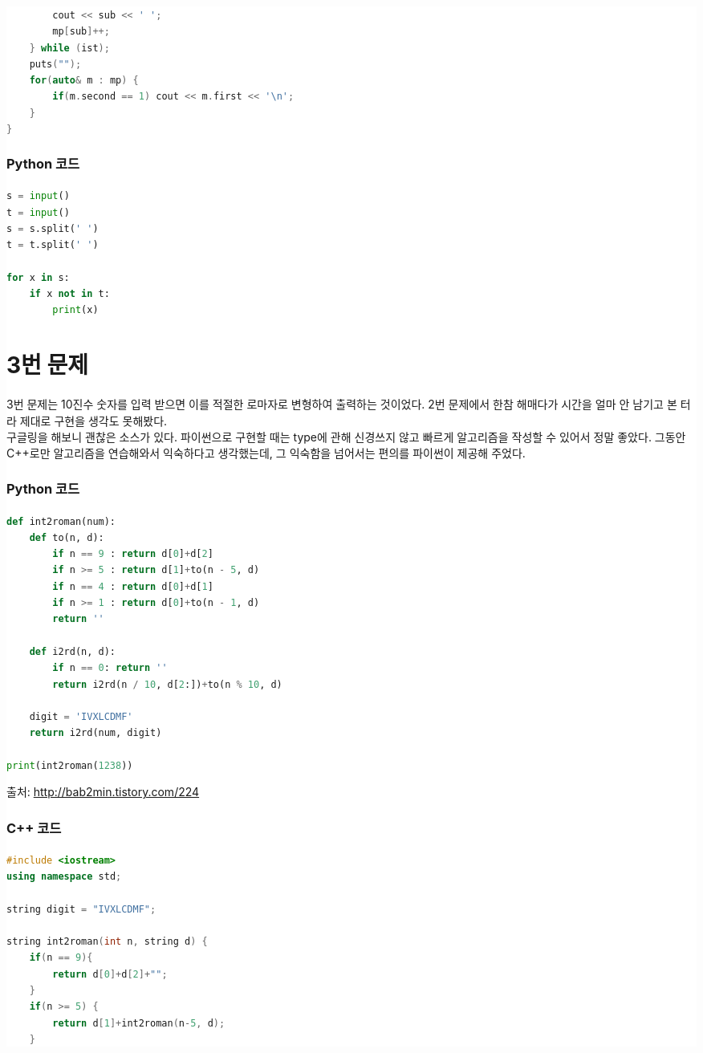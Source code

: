 ```C++
        cout << sub << ' ';
        mp[sub]++;
    } while (ist);
    puts("");
    for(auto& m : mp) {
        if(m.second == 1) cout << m.first << '\n';
    }
}
```
### Python 코드
```Python
s = input()
t = input()
s = s.split(' ')
t = t.split(' ')

for x in s:
    if x not in t:
        print(x)
```

# 3번 문제
3번 문제는 10진수 숫자를 입력 받으면 이를 적절한 로마자로 변형하여 출력하는 것이었다. 2번 문제에서 한참 해매다가 시간을 얼마 안 남기고 본 터라 제대로 구현을 생각도 못해봤다.  
구글링을 해보니 괜찮은 소스가 있다. 파이썬으로 구현할 때는 type에 관해 신경쓰지 않고 빠르게 알고리즘을 작성할 수 있어서 정말 좋았다. 그동안 C++로만 알고리즘을 연습해와서 익숙하다고 생각했는데, 그 익숙함을 넘어서는 편의를 파이썬이 제공해 주었다. 

### Python 코드
```python
def int2roman(num):
    def to(n, d):
        if n == 9 : return d[0]+d[2]
        if n >= 5 : return d[1]+to(n - 5, d)
        if n == 4 : return d[0]+d[1]
        if n >= 1 : return d[0]+to(n - 1, d)
        return ''
 
    def i2rd(n, d):
        if n == 0: return ''
        return i2rd(n / 10, d[2:])+to(n % 10, d)
 
    digit = 'IVXLCDMF'
    return i2rd(num, digit)

print(int2roman(1238))
```
출처: <a href='http://bab2min.tistory.com/224'>http://bab2min.tistory.com/224</a>

### C++ 코드
```C++
#include <iostream>
using namespace std;

string digit = "IVXLCDMF";

string int2roman(int n, string d) {
    if(n == 9){
        return d[0]+d[2]+"";
    }
    if(n >= 5) {
        return d[1]+int2roman(n-5, d);
    }
```